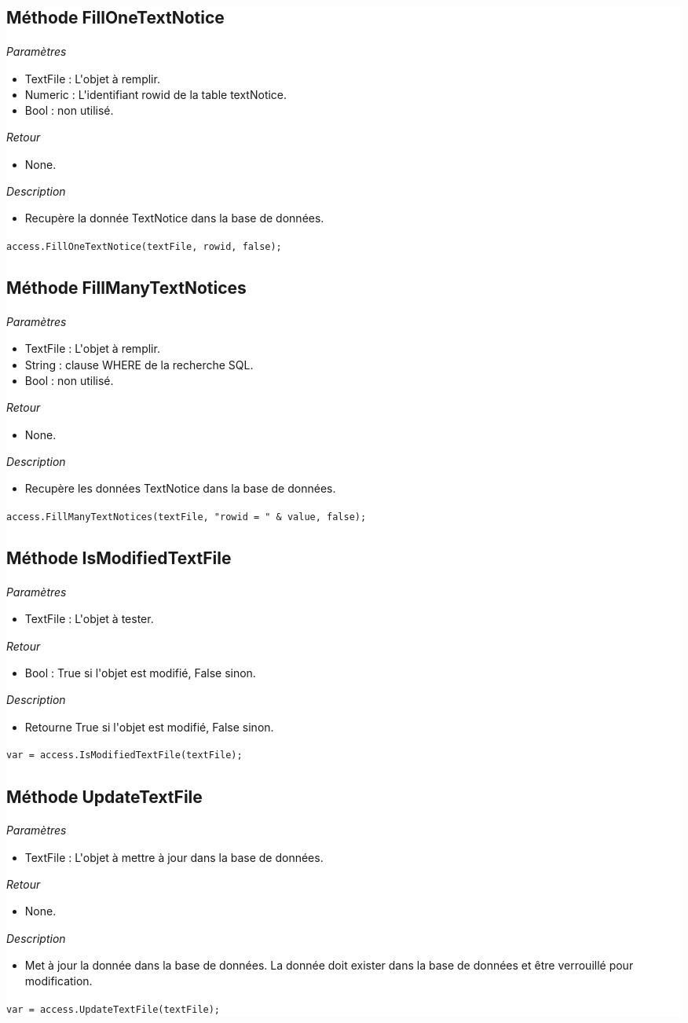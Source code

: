 ## Méthode FillOneTextNotice
*Paramètres*
* TextFile : L'objet à remplir.
* Numeric : L'identifiant rowid de la table textNotice.
* Bool : non utilisé.

*Retour*
* None.

*Description*
* Recupère la donnée TextNotice dans la base de données.
```
access.FillOneTextNotice(textFile, rowid, false);
```

## Méthode FillManyTextNotices
*Paramètres*
* TextFile : L'objet à remplir.
* String : clause WHERE de la recherche SQL.
* Bool : non utilisé.

*Retour*
* None.

*Description*
* Recupère les données TextNotice dans la base de données.
```
access.FillManyTextNotices(textFile, "rowid = " & value, false);
```

## Méthode IsModifiedTextFile
*Paramètres*
* TextFile : L'objet à tester.

*Retour*
* Bool : True si l'objet est modifié, False sinon.

*Description*
* Retourne True si l'objet est modifié, False sinon.
```
var = access.IsModifiedTextFile(textFile);
```

## Méthode UpdateTextFile
*Paramètres*
* TextFile : L'objet à mettre à jour dans la base de données.

*Retour*
* None.

*Description*
* Met à jour la donnée dans la base de données. La donnée doit exister dans la base de données et être verrouillé pour modification.
```
var = access.UpdateTextFile(textFile);
```
